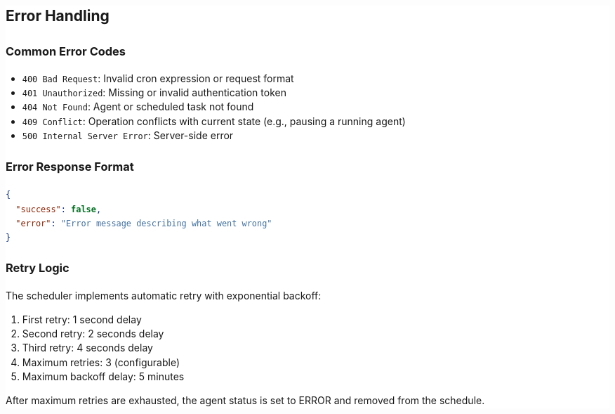## Error Handling

### Common Error Codes

- `400 Bad Request`: Invalid cron expression or request format
- `401 Unauthorized`: Missing or invalid authentication token
- `404 Not Found`: Agent or scheduled task not found
- `409 Conflict`: Operation conflicts with current state (e.g., pausing a running agent)
- `500 Internal Server Error`: Server-side error

### Error Response Format

```json
{
  "success": false,
  "error": "Error message describing what went wrong"
}
```

### Retry Logic

The scheduler implements automatic retry with exponential backoff:

1. First retry: 1 second delay
2. Second retry: 2 seconds delay
3. Third retry: 4 seconds delay
4. Maximum retries: 3 (configurable)
5. Maximum backoff delay: 5 minutes

After maximum retries are exhausted, the agent status is set to ERROR and removed from the schedule. 